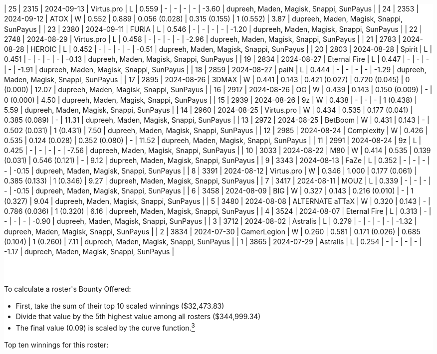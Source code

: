 |           25 |     2315 | 2024-09-13 | Virtus.pro      | L   | 0.559      | -            | -                | -                | -         |    -3.60 | dupreeh, Maden, Magisk, Snappi, SunPayus |
|           24 |     2353 | 2024-09-12 | ATOX            | W   | 0.552      | 0.889        | 0.056 (0.028)    | 0.315 (0.155)    | 1 (0.552) |     3.87 | dupreeh, Maden, Magisk, Snappi, SunPayus |
|           23 |     2380 | 2024-09-11 | FURIA           | L   | 0.546      | -            | -                | -                | -         |    -1.20 | dupreeh, Maden, Magisk, Snappi, SunPayus |
|           22 |     2748 | 2024-08-29 | Virtus.pro      | L   | 0.458      | -            | -                | -                | -         |    -2.96 | dupreeh, Maden, Magisk, Snappi, SunPayus |
|           21 |     2783 | 2024-08-28 | HEROIC          | L   | 0.452      | -            | -                | -                | -         |    -0.51 | dupreeh, Maden, Magisk, Snappi, SunPayus |
|           20 |     2803 | 2024-08-28 | Spirit          | L   | 0.451      | -            | -                | -                | -         |    -0.13 | dupreeh, Maden, Magisk, Snappi, SunPayus |
|           19 |     2834 | 2024-08-27 | Eternal Fire    | L   | 0.447      | -            | -                | -                | -         |    -1.91 | dupreeh, Maden, Magisk, Snappi, SunPayus |
|           18 |     2859 | 2024-08-27 | paiN            | L   | 0.444      | -            | -                | -                | -         |    -1.29 | dupreeh, Maden, Magisk, Snappi, SunPayus |
|           17 |     2895 | 2024-08-26 | 3DMAX           | W   | 0.441      | 0.143        | 0.421 (0.027)    | 0.720 (0.045)    | 0 (0.000) |    12.07 | dupreeh, Maden, Magisk, Snappi, SunPayus |
|           16 |     2917 | 2024-08-26 | OG              | W   | 0.439      | 0.143        | 0.150 (0.009)    | -                | 0 (0.000) |     4.50 | dupreeh, Maden, Magisk, Snappi, SunPayus |
|           15 |     2939 | 2024-08-26 | 9z              | W   | 0.438      | -            | -                | -                | 1 (0.438) |     5.59 | dupreeh, Maden, Magisk, Snappi, SunPayus |
|           14 |     2960 | 2024-08-25 | Virtus.pro      | W   | 0.434      | 0.535        | 0.177 (0.041)    | 0.385 (0.089)    | -         |    11.31 | dupreeh, Maden, Magisk, Snappi, SunPayus |
|           13 |     2972 | 2024-08-25 | BetBoom         | W   | 0.431      | 0.143        | -                | 0.502 (0.031)    | 1 (0.431) |     7.50 | dupreeh, Maden, Magisk, Snappi, SunPayus |
|           12 |     2985 | 2024-08-24 | Complexity      | W   | 0.426      | 0.535        | 0.124 (0.028)    | 0.352 (0.080)    | -         |    11.52 | dupreeh, Maden, Magisk, Snappi, SunPayus |
|           11 |     2991 | 2024-08-24 | 9z              | L   | 0.425      | -            | -                | -                | -         |    -7.56 | dupreeh, Maden, Magisk, Snappi, SunPayus |
|           10 |     3033 | 2024-08-22 | M80             | W   | 0.414      | 0.535        | 0.139 (0.031)    | 0.546 (0.121)    | -         |     9.12 | dupreeh, Maden, Magisk, Snappi, SunPayus |
|            9 |     3343 | 2024-08-13 | FaZe            | L   | 0.352      | -            | -                | -                | -         |    -0.15 | dupreeh, Maden, Magisk, Snappi, SunPayus |
|            8 |     3391 | 2024-08-12 | Virtus.pro      | W   | 0.346      | 1.000        | 0.177 (0.061)    | 0.385 (0.133)    | 1 (0.346) |     9.27 | dupreeh, Maden, Magisk, Snappi, SunPayus |
|            7 |     3417 | 2024-08-11 | MOUZ            | L   | 0.339      | -            | -                | -                | -         |    -0.15 | dupreeh, Maden, Magisk, Snappi, SunPayus |
|            6 |     3458 | 2024-08-09 | BIG             | W   | 0.327      | 0.143        | 0.216 (0.010)    | -                | 1 (0.327) |     9.04 | dupreeh, Maden, Magisk, Snappi, SunPayus |
|            5 |     3480 | 2024-08-08 | ALTERNATE aTTaX | W   | 0.320      | 0.143        | -                | 0.786 (0.036)    | 1 (0.320) |     6.16 | dupreeh, Maden, Magisk, Snappi, SunPayus |
|            4 |     3524 | 2024-08-07 | Eternal Fire    | L   | 0.313      | -            | -                | -                | -         |    -0.90 | dupreeh, Maden, Magisk, Snappi, SunPayus |
|            3 |     3712 | 2024-08-02 | Astralis        | L   | 0.279      | -            | -                | -                | -         |    -1.32 | dupreeh, Maden, Magisk, Snappi, SunPayus |
|            2 |     3834 | 2024-07-30 | GamerLegion     | W   | 0.260      | 0.581        | 0.171 (0.026)    | 0.685 (0.104)    | 1 (0.260) |     7.11 | dupreeh, Maden, Magisk, Snappi, SunPayus |
|            1 |     3865 | 2024-07-29 | Astralis        | L   | 0.254      | -            | -                | -                | -         |    -1.17 | dupreeh, Maden, Magisk, Snappi, SunPayus |

<br />
<span id="table2"></span><br />
To calculate a roster's Bounty Offered:<br />

- First, take the sum of their top 10 scaled winnings ($32,473.83)
- Divide that value by the 5th highest value among all rosters ($344,999.34)
- The final value (0.09) is scaled by the curve function.[<sup>3</sup>](#curveFunction)

Top ten winnings for this roster:<br />
